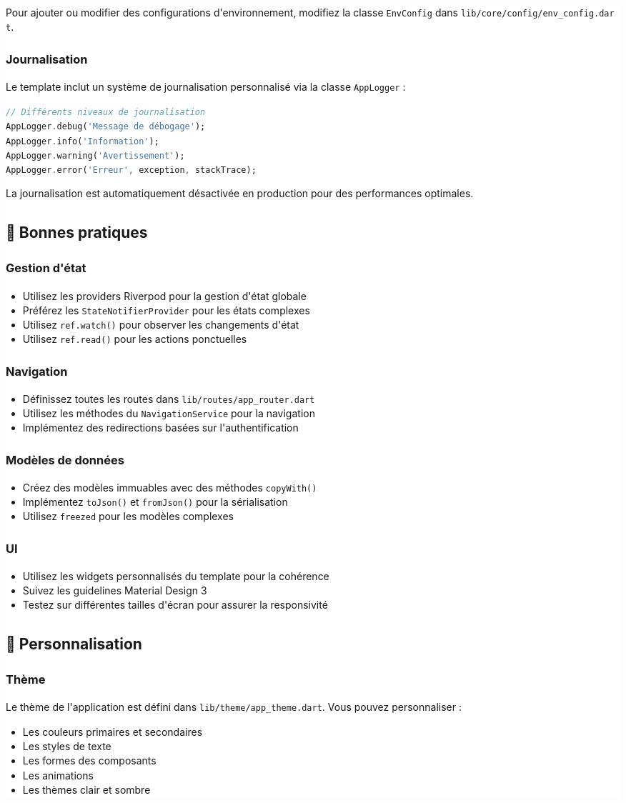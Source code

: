 Pour ajouter ou modifier des configurations d'environnement, modifiez la classe `EnvConfig` dans `lib/core/config/env_config.dart`.

### Journalisation

Le template inclut un système de journalisation personnalisé via la classe `AppLogger` :

```dart
// Différents niveaux de journalisation
AppLogger.debug('Message de débogage');
AppLogger.info('Information');
AppLogger.warning('Avertissement');
AppLogger.error('Erreur', exception, stackTrace);
```

La journalisation est automatiquement désactivée en production pour des performances optimales.

## 🧠 Bonnes pratiques <a id='bonnes-pratiques'></a>

### Gestion d'état

- Utilisez les providers Riverpod pour la gestion d'état globale
- Préférez les `StateNotifierProvider` pour les états complexes
- Utilisez `ref.watch()` pour observer les changements d'état
- Utilisez `ref.read()` pour les actions ponctuelles

### Navigation

- Définissez toutes les routes dans `lib/routes/app_router.dart`
- Utilisez les méthodes du `NavigationService` pour la navigation
- Implémentez des redirections basées sur l'authentification

### Modèles de données

- Créez des modèles immuables avec des méthodes `copyWith()`
- Implémentez `toJson()` et `fromJson()` pour la sérialisation
- Utilisez `freezed` pour les modèles complexes

### UI

- Utilisez les widgets personnalisés du template pour la cohérence
- Suivez les guidelines Material Design 3
- Testez sur différentes tailles d'écran pour assurer la responsivité

## 🔧 Personnalisation <a id='personnalisation'></a>

### Thème

Le thème de l'application est défini dans `lib/theme/app_theme.dart`. Vous pouvez personnaliser :

- Les couleurs primaires et secondaires
- Les styles de texte
- Les formes des composants
- Les animations
- Les thèmes clair et sombre
